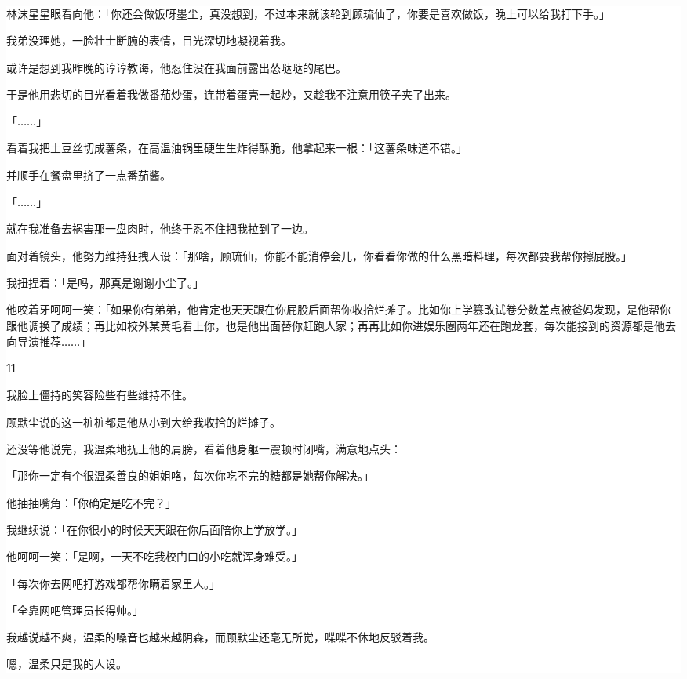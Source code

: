林沫星星眼看向他：「你还会做饭呀墨尘，真没想到，不过本来就该轮到顾琉仙了，你要是喜欢做饭，晚上可以给我打下手。」


我弟没理她，一脸壮士断腕的表情，目光深切地凝视着我。


或许是想到我昨晚的谆谆教诲，他忍住没在我面前露出怂哒哒的尾巴。


于是他用悲切的目光看着我做番茄炒蛋，连带着蛋壳一起炒，又趁我不注意用筷子夹了出来。


「……」


看着我把土豆丝切成薯条，在高温油锅里硬生生炸得酥脆，他拿起来一根：「这薯条味道不错。」


并顺手在餐盘里挤了一点番茄酱。


「……」


就在我准备去祸害那一盘肉时，他终于忍不住把我拉到了一边。


面对着镜头，他努力维持狂拽人设：「那啥，顾琉仙，你能不能消停会儿，你看看你做的什么黑暗料理，每次都要我帮你擦屁股。」


我扭捏着：「是吗，那真是谢谢小尘了。」


他咬着牙呵呵一笑：「如果你有弟弟，他肯定也天天跟在你屁股后面帮你收拾烂摊子。比如你上学篡改试卷分数差点被爸妈发现，是他帮你跟他调换了成绩；再比如校外某黄毛看上你，也是他出面替你赶跑人家；再再比如你进娱乐圈两年还在跑龙套，每次能接到的资源都是他去向导演推荐……」



11


我脸上僵持的笑容险些有些维持不住。


顾默尘说的这一桩桩都是他从小到大给我收拾的烂摊子。


还没等他说完，我温柔地抚上他的肩膀，看着他身躯一震顿时闭嘴，满意地点头：


「那你一定有个很温柔善良的姐姐咯，每次你吃不完的糖都是她帮你解决。」


他抽抽嘴角：「你确定是吃不完？」


我继续说：「在你很小的时候天天跟在你后面陪你上学放学。」


他呵呵一笑：「是啊，一天不吃我校门口的小吃就浑身难受。」


「每次你去网吧打游戏都帮你瞒着家里人。」


「全靠网吧管理员长得帅。」


我越说越不爽，温柔的嗓音也越来越阴森，而顾默尘还毫无所觉，喋喋不休地反驳着我。


嗯，温柔只是我的人设。
